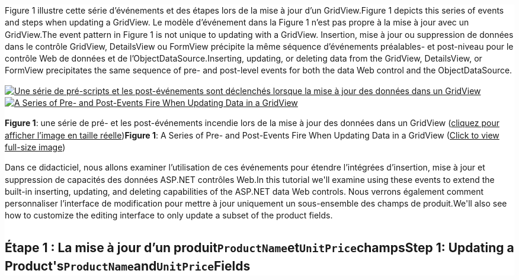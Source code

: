 <span data-ttu-id="93dbf-123">Figure 1 illustre cette série d’événements et des étapes lors de la mise à jour d’un GridView.</span><span class="sxs-lookup"><span data-stu-id="93dbf-123">Figure 1 depicts this series of events and steps when updating a GridView.</span></span> <span data-ttu-id="93dbf-124">Le modèle d’événement dans la Figure 1 n’est pas propre à la mise à jour avec un GridView.</span><span class="sxs-lookup"><span data-stu-id="93dbf-124">The event pattern in Figure 1 is not unique to updating with a GridView.</span></span> <span data-ttu-id="93dbf-125">Insertion, mise à jour ou suppression de données dans le contrôle GridView, DetailsView ou FormView précipite la même séquence d’événements préalables- et post-niveau pour le contrôle Web de données et de l’ObjectDataSource.</span><span class="sxs-lookup"><span data-stu-id="93dbf-125">Inserting, updating, or deleting data from the GridView, DetailsView, or FormView precipitates the same sequence of pre- and post-level events for both the data Web control and the ObjectDataSource.</span></span>


<span data-ttu-id="93dbf-126">[![Une série de pré-scripts et les post-événements sont déclenchés lorsque la mise à jour des données dans un GridView](examining-the-events-associated-with-inserting-updating-and-deleting-cs/_static/image2.png)](examining-the-events-associated-with-inserting-updating-and-deleting-cs/_static/image1.png)</span><span class="sxs-lookup"><span data-stu-id="93dbf-126">[![A Series of Pre- and Post-Events Fire When Updating Data in a GridView](examining-the-events-associated-with-inserting-updating-and-deleting-cs/_static/image2.png)](examining-the-events-associated-with-inserting-updating-and-deleting-cs/_static/image1.png)</span></span>

<span data-ttu-id="93dbf-127">**Figure 1**: une série de pré- et les post-événements incendie lors de la mise à jour des données dans un GridView ([cliquez pour afficher l’image en taille réelle](examining-the-events-associated-with-inserting-updating-and-deleting-cs/_static/image3.png))</span><span class="sxs-lookup"><span data-stu-id="93dbf-127">**Figure 1**: A Series of Pre- and Post-Events Fire When Updating Data in a GridView ([Click to view full-size image](examining-the-events-associated-with-inserting-updating-and-deleting-cs/_static/image3.png))</span></span>


<span data-ttu-id="93dbf-128">Dans ce didacticiel, nous allons examiner l’utilisation de ces événements pour étendre l’intégrées d’insertion, mise à jour et suppression de capacités des données ASP.NET contrôles Web.</span><span class="sxs-lookup"><span data-stu-id="93dbf-128">In this tutorial we'll examine using these events to extend the built-in inserting, updating, and deleting capabilities of the ASP.NET data Web controls.</span></span> <span data-ttu-id="93dbf-129">Nous verrons également comment personnaliser l’interface de modification pour mettre à jour uniquement un sous-ensemble des champs de produit.</span><span class="sxs-lookup"><span data-stu-id="93dbf-129">We'll also see how to customize the editing interface to only update a subset of the product fields.</span></span>

## <a name="step-1-updating-a-productsproductnameandunitpricefields"></a><span data-ttu-id="93dbf-130">Étape 1 : La mise à jour d’un produit`ProductName`et`UnitPrice`champs</span><span class="sxs-lookup"><span data-stu-id="93dbf-130">Step 1: Updating a Product's`ProductName`and`UnitPrice`Fields</span></span>
